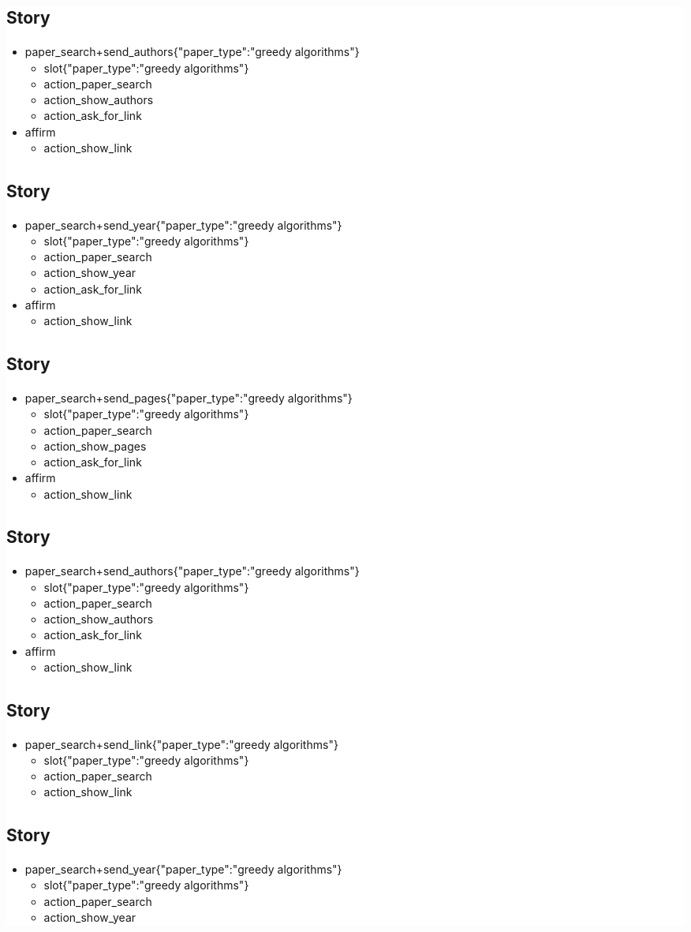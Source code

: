 ## Story
* paper_search+send_authors{"paper_type":"greedy algorithms"}
    - slot{"paper_type":"greedy algorithms"}
    - action_paper_search
    - action_show_authors
    - action_ask_for_link
* affirm
  - action_show_link

## Story
* paper_search+send_year{"paper_type":"greedy algorithms"}
    - slot{"paper_type":"greedy algorithms"}
    - action_paper_search
    - action_show_year
    - action_ask_for_link
* affirm
  - action_show_link

## Story
* paper_search+send_pages{"paper_type":"greedy algorithms"}
    - slot{"paper_type":"greedy algorithms"}
    - action_paper_search
    - action_show_pages
    - action_ask_for_link
* affirm
  - action_show_link

## Story
* paper_search+send_authors{"paper_type":"greedy algorithms"}
    - slot{"paper_type":"greedy algorithms"}
    - action_paper_search
    - action_show_authors
    - action_ask_for_link
* affirm
  - action_show_link

## Story
* paper_search+send_link{"paper_type":"greedy algorithms"}
    - slot{"paper_type":"greedy algorithms"}
    - action_paper_search
    - action_show_link

## Story
* paper_search+send_year{"paper_type":"greedy algorithms"}
    - slot{"paper_type":"greedy algorithms"}
    - action_paper_search
    - action_show_year
